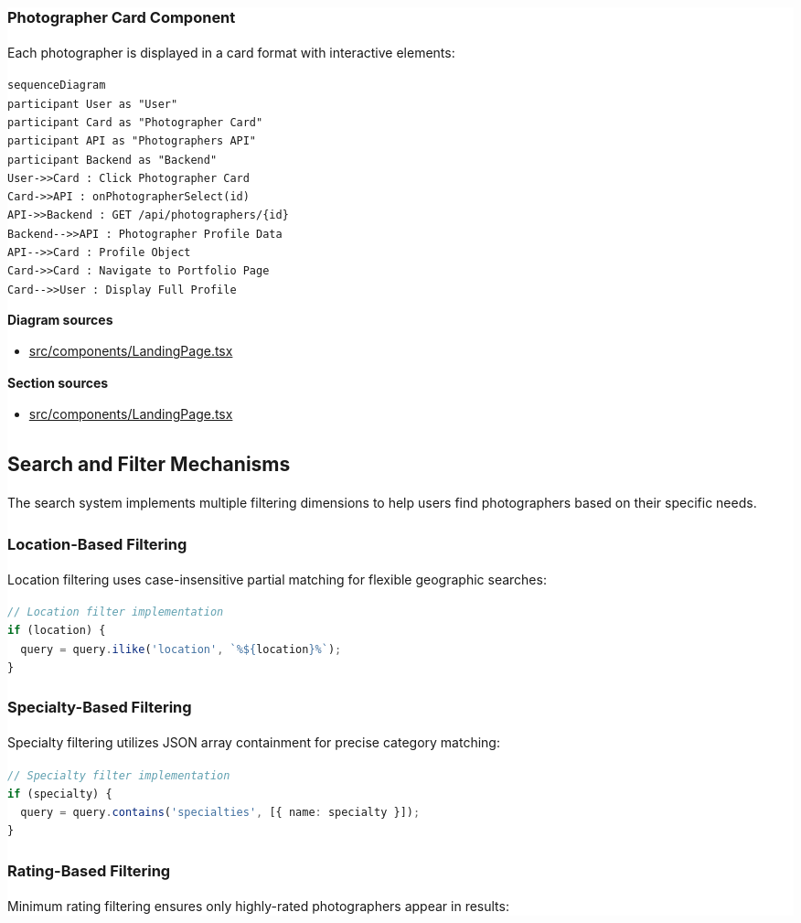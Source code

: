 ### Photographer Card Component

Each photographer is displayed in a card format with interactive elements:

```mermaid
sequenceDiagram
participant User as "User"
participant Card as "Photographer Card"
participant API as "Photographers API"
participant Backend as "Backend"
User->>Card : Click Photographer Card
Card->>API : onPhotographerSelect(id)
API->>Backend : GET /api/photographers/{id}
Backend-->>API : Photographer Profile Data
API-->>Card : Profile Object
Card->>Card : Navigate to Portfolio Page
Card-->>User : Display Full Profile
```

**Diagram sources**
- [src/components/LandingPage.tsx](file://src/components/LandingPage.tsx#L500-L650)

**Section sources**
- [src/components/LandingPage.tsx](file://src/components/LandingPage.tsx#L1-L844)

## Search and Filter Mechanisms

The search system implements multiple filtering dimensions to help users find photographers based on their specific needs.

### Location-Based Filtering

Location filtering uses case-insensitive partial matching for flexible geographic searches:

```typescript
// Location filter implementation
if (location) {
  query = query.ilike('location', `%${location}%`);
}
```

### Specialty-Based Filtering

Specialty filtering utilizes JSON array containment for precise category matching:

```typescript
// Specialty filter implementation
if (specialty) {
  query = query.contains('specialties', [{ name: specialty }]);
}
```

### Rating-Based Filtering

Minimum rating filtering ensures only highly-rated photographers appear in results:
